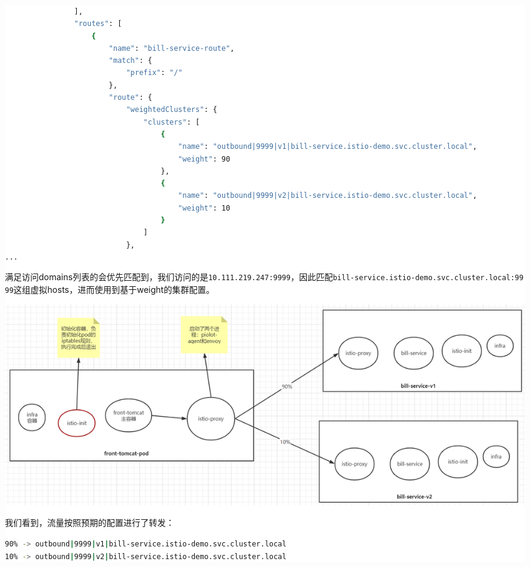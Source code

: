 ```bash
                ],
                "routes": [
                    {
                        "name": "bill-service-route",
                        "match": {
                            "prefix": "/"
                        },
                        "route": {
                            "weightedClusters": {
                                "clusters": [
                                    {
                                        "name": "outbound|9999|v1|bill-service.istio-demo.svc.cluster.local",
                                        "weight": 90
                                    },
                                    {
                                        "name": "outbound|9999|v2|bill-service.istio-demo.svc.cluster.local",
                                        "weight": 10
                                    }
                                ]
                            },
...
```

满足访问domains列表的会优先匹配到，我们访问的是`10.111.219.247:9999`，因此匹配`bill-service.istio-demo.svc.cluster.local:9999`这组虚拟hosts，进而使用到基于weight的集群配置。

![img](10基于Istio实现微服务治理.assets/9-1-1669084098868378.jpg)

我们看到，流量按照预期的配置进行了转发：

```bash
90% -> outbound|9999|v1|bill-service.istio-demo.svc.cluster.local
10% -> outbound|9999|v2|bill-service.istio-demo.svc.cluster.local
```
